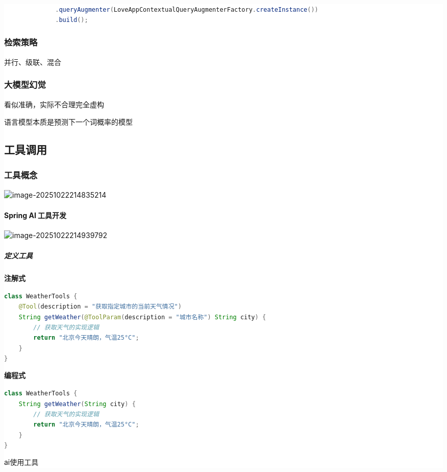 ```java
              .queryAugmenter(LoveAppContextualQueryAugmenterFactory.createInstance())
              .build();

```



### 检索策略

并行、级联、混合

### 大模型幻觉

看似准确，实际不合理完全虚构

语言模型本质是预测下一个词概率的模型

## 工具调用

### 工具概念

![image-20251022214835214](https://note-1259190304.cos.ap-chengdu.myqcloud.com/noteimage-20251022214835214.png)

#### Spring AI 工具开发

![image-20251022214939792](https://note-1259190304.cos.ap-chengdu.myqcloud.com/noteimage-20251022214939792.png)

##### 定义工具

**注解式**

```java
class WeatherTools {
    @Tool(description = "获取指定城市的当前天气情况")
    String getWeather(@ToolParam(description = "城市名称") String city) {
        // 获取天气的实现逻辑
        return "北京今天晴朗，气温25°C";
    }
}
```

**编程式**

```java
class WeatherTools {
    String getWeather(String city) {
        // 获取天气的实现逻辑
        return "北京今天晴朗，气温25°C";
    }
}

```

ai使用工具
